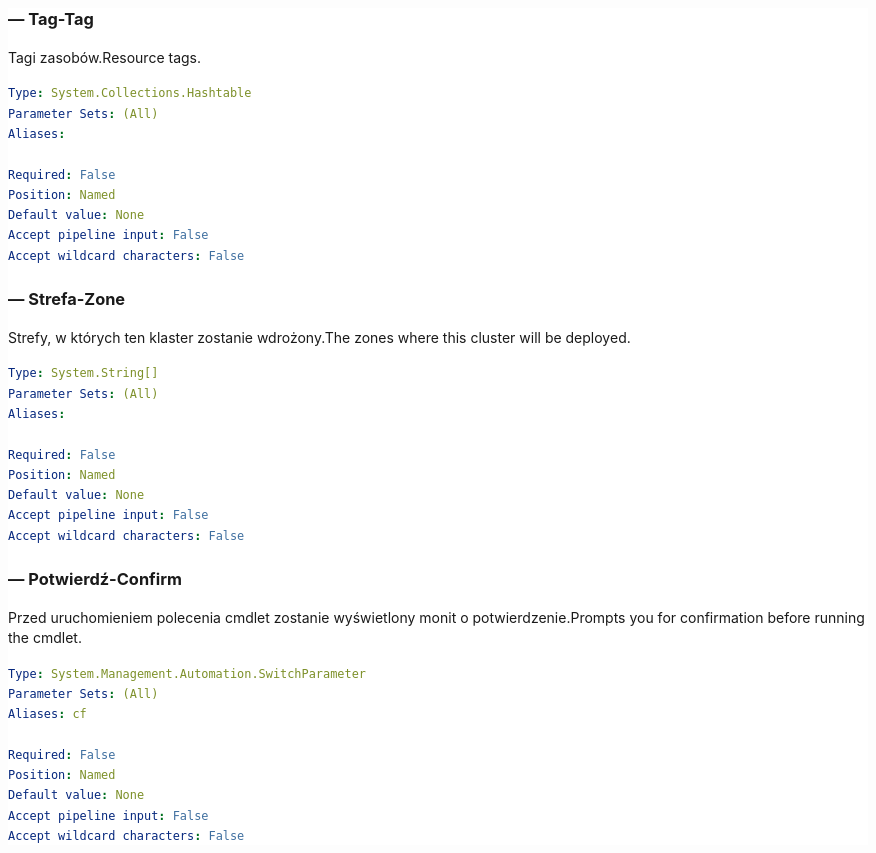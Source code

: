 ### <span data-ttu-id="5206c-152">— Tag</span><span class="sxs-lookup"><span data-stu-id="5206c-152">-Tag</span></span>
<span data-ttu-id="5206c-153">Tagi zasobów.</span><span class="sxs-lookup"><span data-stu-id="5206c-153">Resource tags.</span></span>

```yaml
Type: System.Collections.Hashtable
Parameter Sets: (All)
Aliases:

Required: False
Position: Named
Default value: None
Accept pipeline input: False
Accept wildcard characters: False
```

### <span data-ttu-id="5206c-154">— Strefa</span><span class="sxs-lookup"><span data-stu-id="5206c-154">-Zone</span></span>
<span data-ttu-id="5206c-155">Strefy, w których ten klaster zostanie wdrożony.</span><span class="sxs-lookup"><span data-stu-id="5206c-155">The zones where this cluster will be deployed.</span></span>

```yaml
Type: System.String[]
Parameter Sets: (All)
Aliases:

Required: False
Position: Named
Default value: None
Accept pipeline input: False
Accept wildcard characters: False
```

### <span data-ttu-id="5206c-156">— Potwierdź</span><span class="sxs-lookup"><span data-stu-id="5206c-156">-Confirm</span></span>
<span data-ttu-id="5206c-157">Przed uruchomieniem polecenia cmdlet zostanie wyświetlony monit o potwierdzenie.</span><span class="sxs-lookup"><span data-stu-id="5206c-157">Prompts you for confirmation before running the cmdlet.</span></span>

```yaml
Type: System.Management.Automation.SwitchParameter
Parameter Sets: (All)
Aliases: cf

Required: False
Position: Named
Default value: None
Accept pipeline input: False
Accept wildcard characters: False
```
